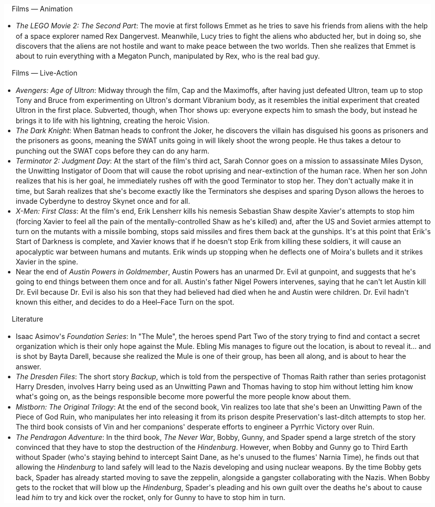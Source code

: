     Films — Animation 

-   _The LEGO Movie 2: The Second Part_: The movie at first follows Emmet as he tries to save his friends from aliens with the help of a space explorer named Rex Dangervest. Meanwhile, Lucy tries to fight the aliens who abducted her, but in doing so, she discovers that the aliens are not hostile and want to make peace between the two worlds. Then she realizes that Emmet is about to ruin everything with a Megaton Punch, manipulated by Rex, who is the real bad guy.

    Films — Live-Action 

-   _Avengers: Age of Ultron_: Midway through the film, Cap and the Maximoffs, after having just defeated Ultron, team up to stop Tony and Bruce from experimenting on Ultron's dormant Vibranium body, as it resembles the initial experiment that created Ultron in the first place. Subverted, though, when Thor shows up: everyone expects him to smash the body, but instead he brings it to life with his lightning, creating the heroic Vision.
-   _The Dark Knight_: When Batman heads to confront the Joker, he discovers the villain has disguised his goons as prisoners and the prisoners as goons, meaning the SWAT units going in will likely shoot the wrong people. He thus takes a detour to punching out the SWAT cops before they can do any harm.
-   _Terminator 2: Judgment Day_: At the start of the film's third act, Sarah Connor goes on a mission to assassinate Miles Dyson, the Unwitting Instigator of Doom that will cause the robot uprising and near-extinction of the human race. When her son John realizes that his is her goal, he immediately rushes off with the good Terminator to stop her. They don't actually make it in time, but Sarah realizes that she's become exactly like the Terminators she despises and sparing Dyson allows the heroes to invade Cyberdyne to destroy Skynet once and for all.
-   _X-Men: First Class_: At the film's end, Erik Lensherr kills his nemesis Sebastian Shaw despite Xavier's attempts to stop him (forcing Xavier to feel all the pain of the mentally-controlled Shaw as he's killed) and, after the US and Soviet armies attempt to turn on the mutants with a missile bombing, stops said missiles and fires them back at the gunships. It's at this point that Erik's Start of Darkness is complete, and Xavier knows that if he doesn't stop Erik from killing these soldiers, it will cause an apocalyptic war between humans and mutants. Erik winds up stopping when he deflects one of Moira's bullets and it strikes Xavier in the spine.
-   Near the end of _Austin Powers in Goldmember_, Austin Powers has an unarmed Dr. Evil at gunpoint, and suggests that he's going to end things between them once and for all. Austin's father Nigel Powers intervenes, saying that he can't let Austin kill Dr. Evil because Dr. Evil is also his son that they had believed had died when he and Austin were children. Dr. Evil hadn't known this either, and decides to do a Heel–Face Turn on the spot.

    Literature 

-   Isaac Asimov's _Foundation Series_: In "The Mule", the heroes spend Part Two of the story trying to find and contact a secret organization which is their only hope against the Mule. Ebling Mis manages to figure out the location, is about to reveal it... and is shot by Bayta Darell, because she realized the Mule is one of their group, has been all along, and is about to hear the answer.
-   _The Dresden Files_: The short story _Backup_, which is told from the perspective of Thomas Raith rather than series protagonist Harry Dresden, involves Harry being used as an Unwitting Pawn and Thomas having to stop him without letting him know what's going on, as the beings responsible become more powerful the more people know about them.
-   _Mistborn: The Original Trilogy_: At the end of the second book, Vin realizes too late that she's been an Unwitting Pawn of the Piece of God Ruin, who manipulates her into releasing it from its prison despite Preservation's last-ditch attempts to stop her. The third book consists of Vin and her companions' desperate efforts to engineer a Pyrrhic Victory over Ruin.
-   _The Pendragon Adventure_: In the third book, _The Never War_, Bobby, Gunny, and Spader spend a large stretch of the story convinced that they have to stop the destruction of the _Hindenburg_. However, when Bobby and Gunny go to Third Earth without Spader (who's staying behind to intercept Saint Dane, as he's unused to the flumes' Narnia Time), he finds out that allowing the _Hindenburg_ to land safely will lead to the Nazis developing and using nuclear weapons. By the time Bobby gets back, Spader has already started moving to save the zeppelin, alongside a gangster collaborating with the Nazis. When Bobby gets to the rocket that will blow up the _Hindenburg_, Spader's pleading and his own guilt over the deaths he's about to cause lead _him_ to try and kick over the rocket, only for Gunny to have to stop him in turn.
